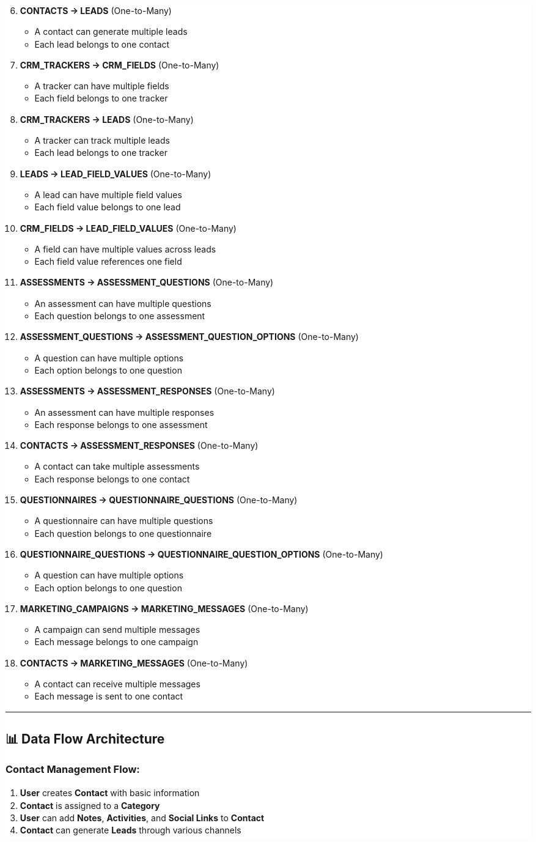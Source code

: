 6. **CONTACTS → LEADS** (One-to-Many)
   - A contact can generate multiple leads
   - Each lead belongs to one contact

7. **CRM_TRACKERS → CRM_FIELDS** (One-to-Many)
   - A tracker can have multiple fields
   - Each field belongs to one tracker

8. **CRM_TRACKERS → LEADS** (One-to-Many)
   - A tracker can track multiple leads
   - Each lead belongs to one tracker

9. **LEADS → LEAD_FIELD_VALUES** (One-to-Many)
   - A lead can have multiple field values
   - Each field value belongs to one lead

10. **CRM_FIELDS → LEAD_FIELD_VALUES** (One-to-Many)
    - A field can have multiple values across leads
    - Each field value references one field

11. **ASSESSMENTS → ASSESSMENT_QUESTIONS** (One-to-Many)
    - An assessment can have multiple questions
    - Each question belongs to one assessment

12. **ASSESSMENT_QUESTIONS → ASSESSMENT_QUESTION_OPTIONS** (One-to-Many)
    - A question can have multiple options
    - Each option belongs to one question

13. **ASSESSMENTS → ASSESSMENT_RESPONSES** (One-to-Many)
    - An assessment can have multiple responses
    - Each response belongs to one assessment

14. **CONTACTS → ASSESSMENT_RESPONSES** (One-to-Many)
    - A contact can take multiple assessments
    - Each response belongs to one contact

15. **QUESTIONNAIRES → QUESTIONNAIRE_QUESTIONS** (One-to-Many)
    - A questionnaire can have multiple questions
    - Each question belongs to one questionnaire

16. **QUESTIONNAIRE_QUESTIONS → QUESTIONNAIRE_QUESTION_OPTIONS** (One-to-Many)
    - A question can have multiple options
    - Each option belongs to one question

17. **MARKETING_CAMPAIGNS → MARKETING_MESSAGES** (One-to-Many)
    - A campaign can send multiple messages
    - Each message belongs to one campaign

18. **CONTACTS → MARKETING_MESSAGES** (One-to-Many)
    - A contact can receive multiple messages
    - Each message is sent to one contact

---

## 📊 **Data Flow Architecture**

### **Contact Management Flow:**
1. **User** creates **Contact** with basic information
2. **Contact** is assigned to a **Category**
3. **User** can add **Notes**, **Activities**, and **Social Links** to **Contact**
4. **Contact** can generate **Leads** through various channels
